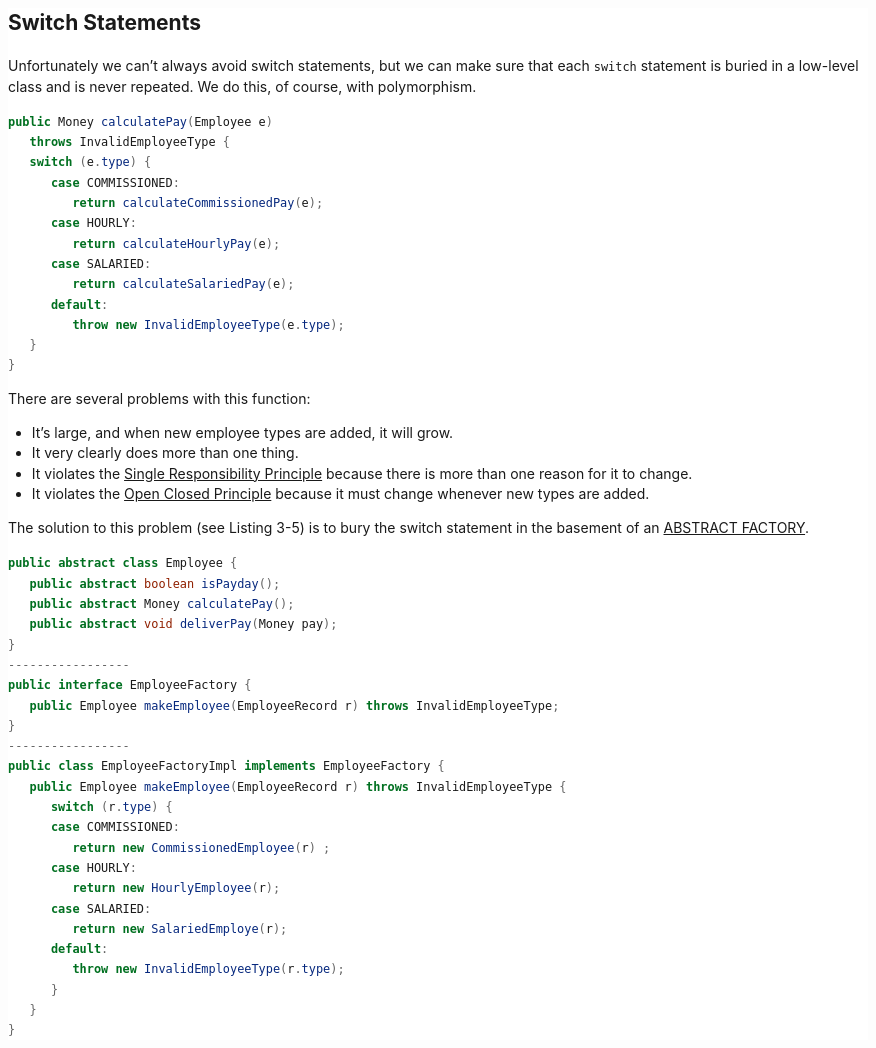 ## Switch Statements
Unfortunately we can’t always avoid switch statements, but we can make sure that each `switch` statement is buried in a low-level class and is never repeated. We do this, of course, with polymorphism.
```java
public Money calculatePay(Employee e)
   throws InvalidEmployeeType {
   switch (e.type) {
      case COMMISSIONED:
         return calculateCommissionedPay(e);
      case HOURLY:
         return calculateHourlyPay(e);
      case SALARIED:
         return calculateSalariedPay(e);
      default:
         throw new InvalidEmployeeType(e.type);
   }
}
```
There are several problems with this function:
- It’s large, and when new employee types are added, it will grow.
- It very clearly does more than one thing.
- It violates the [Single Responsibility Principle](https://en.wikipedia.org/wiki/Single-responsibility_principle) because there is more than one reason for it to change.
-  It violates the [Open Closed Principle](https://en.wikipedia.org/wiki/Open%E2%80%93closed_principle) because it must change whenever new types are added.

The solution to this problem (see Listing 3-5) is to bury the switch statement in the basement of an [ABSTRACT FACTORY](https://refactoring.guru/design-patterns/abstract-factory).
```java
public abstract class Employee {
   public abstract boolean isPayday();
   public abstract Money calculatePay();
   public abstract void deliverPay(Money pay);
}
-----------------
public interface EmployeeFactory {
   public Employee makeEmployee(EmployeeRecord r) throws InvalidEmployeeType;
}
-----------------
public class EmployeeFactoryImpl implements EmployeeFactory {
   public Employee makeEmployee(EmployeeRecord r) throws InvalidEmployeeType {
      switch (r.type) {
      case COMMISSIONED:
         return new CommissionedEmployee(r) ;
      case HOURLY:
         return new HourlyEmployee(r);
      case SALARIED:
         return new SalariedEmploye(r);
      default:
         throw new InvalidEmployeeType(r.type);
      }
   }
}
```
